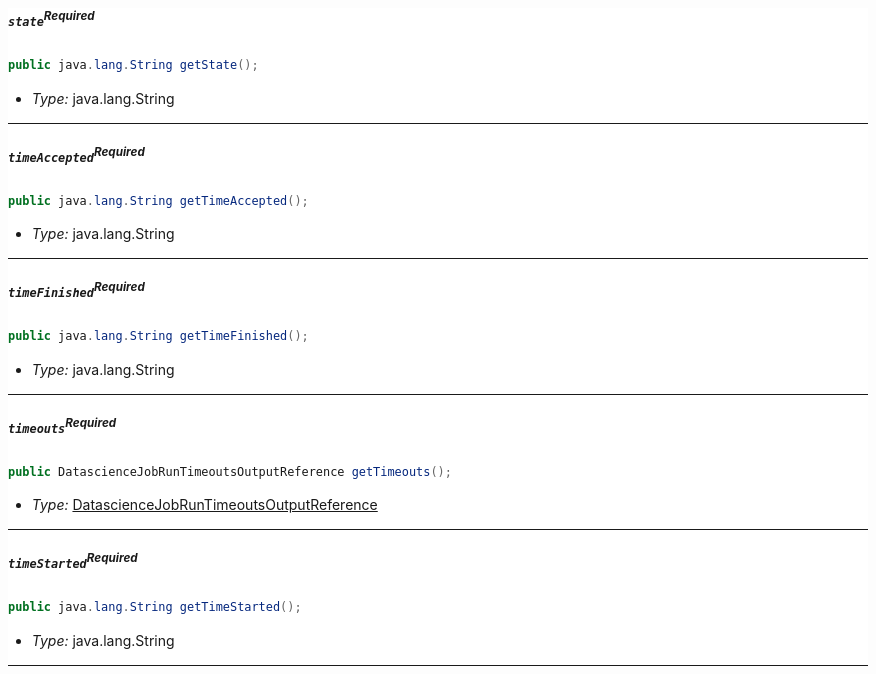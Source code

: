 ##### `state`<sup>Required</sup> <a name="state" id="rhizo-co-terraform-provider-oci.datascienceJobRun.DatascienceJobRun.property.state"></a>

```java
public java.lang.String getState();
```

- *Type:* java.lang.String

---

##### `timeAccepted`<sup>Required</sup> <a name="timeAccepted" id="rhizo-co-terraform-provider-oci.datascienceJobRun.DatascienceJobRun.property.timeAccepted"></a>

```java
public java.lang.String getTimeAccepted();
```

- *Type:* java.lang.String

---

##### `timeFinished`<sup>Required</sup> <a name="timeFinished" id="rhizo-co-terraform-provider-oci.datascienceJobRun.DatascienceJobRun.property.timeFinished"></a>

```java
public java.lang.String getTimeFinished();
```

- *Type:* java.lang.String

---

##### `timeouts`<sup>Required</sup> <a name="timeouts" id="rhizo-co-terraform-provider-oci.datascienceJobRun.DatascienceJobRun.property.timeouts"></a>

```java
public DatascienceJobRunTimeoutsOutputReference getTimeouts();
```

- *Type:* <a href="#rhizo-co-terraform-provider-oci.datascienceJobRun.DatascienceJobRunTimeoutsOutputReference">DatascienceJobRunTimeoutsOutputReference</a>

---

##### `timeStarted`<sup>Required</sup> <a name="timeStarted" id="rhizo-co-terraform-provider-oci.datascienceJobRun.DatascienceJobRun.property.timeStarted"></a>

```java
public java.lang.String getTimeStarted();
```

- *Type:* java.lang.String

---